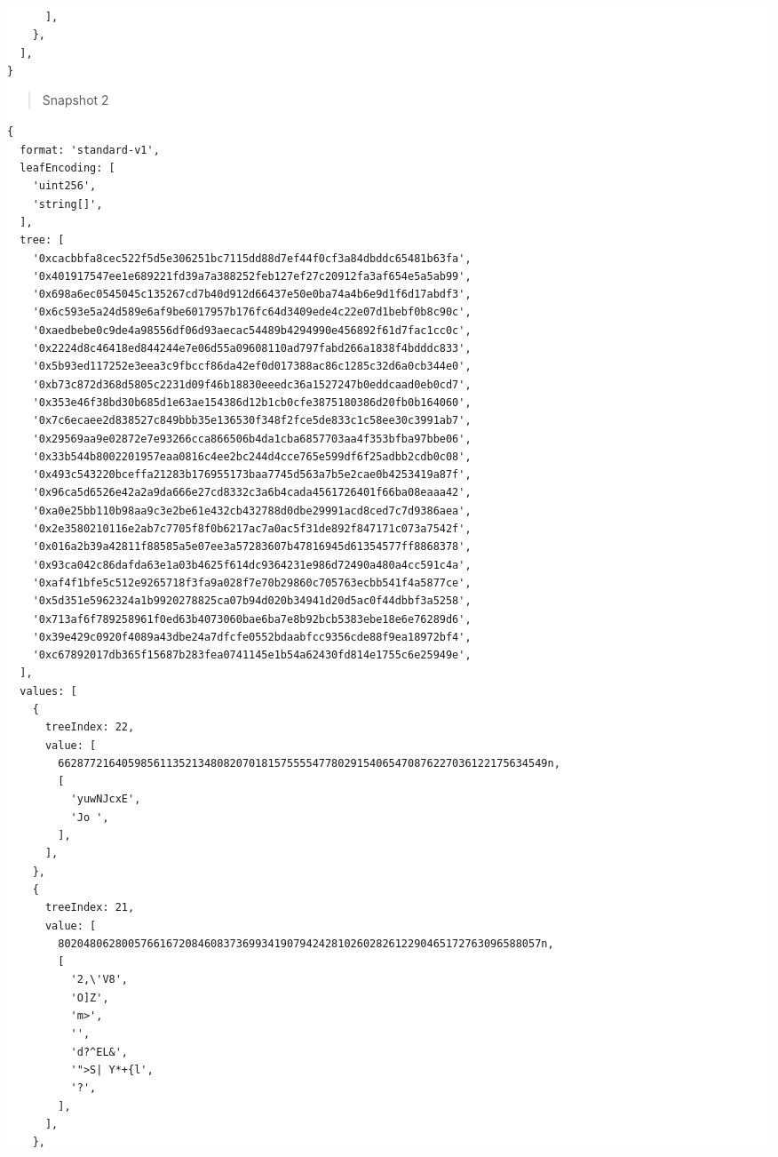           ],
        },
      ],
    }

> Snapshot 2

    {
      format: 'standard-v1',
      leafEncoding: [
        'uint256',
        'string[]',
      ],
      tree: [
        '0xcacbbfa8cec522f5d5e306251bc7115dd88d7ef44f0cf3a84dbddc65481b63fa',
        '0x401917547ee1e689221fd39a7a388252feb127ef27c20912fa3af654e5a5ab99',
        '0x698a6ec0545045c135267cd7b40d912d66437e50e0ba74a4b6e9d1f6d17abdf3',
        '0x6c593e5a24d589e6af9be6017957b176fc64d3409ede4c22e07d1bebf0b8c90c',
        '0xaedbebe0c9de4a98556df06d93aecac54489b4294990e456892f61d7fac1cc0c',
        '0x2224d8c46418ed844244e7e06d55a09608110ad797fabd266a1838f4bdddc833',
        '0x5b93ed117252e3eea3c9fbccf86da42ef0d017388ac86c1285c32d6a0cb344e0',
        '0xb73c872d368d5805c2231d09f46b18830eeedc36a1527247b0eddcaad0eb0cd7',
        '0x353e46f38bd30b685d1e63ae154386d12b1cb0cfe3875180386d20fb0b164060',
        '0x7c6ecaee2d838527c849bbb35e136530f348f2fce5de833c1c58ee30c3991ab7',
        '0x29569aa9e02872e7e93266cca866506b4da1cba6857703aa4f353bfba97bbe06',
        '0x33b544b8002201957eaa0816c4ee2bc244d4cce765e599df6f25adbb2cdb0c08',
        '0x493c543220bceffa21283b176955173baa7745d563a7b5e2cae0b4253419a87f',
        '0x96ca5d6526e42a2a9da666e27cd8332c3a6b4cada4561726401f66ba08eaaa42',
        '0xa0e25bb110b98aa9c3e2be61e432cb432788d0dbe29991acd8ced7c7d9386aea',
        '0x2e3580210116e2ab7c7705f8f0b6217ac7a0ac5f31de892f847171c073a7542f',
        '0x016a2b39a42811f88585a5e07ee3a57283607b47816945d61354577ff8868378',
        '0x93ca042c86dafda63e1a03b4625f614dc9364231e986d72490a480a4cc591c4a',
        '0xaf4f1bfe5c512e9265718f3fa9a028f7e70b29860c705763ecbb541f4a5877ce',
        '0x5d351e5962324a1b9920278825ca07b94d020b34941d20d5ac0f44dbbf3a5258',
        '0x713af6f789258961f0ed63b4073060bae6ba7e8b92bcb5383ebe18e6e76289d6',
        '0x39e429c0920f4089a43dbe24a7dfcfe0552bdaabfcc9356cde88f9ea18972bf4',
        '0xc67892017db365f15687b283fea0741145e1b54a62430fd814e1755c6e25949e',
      ],
      values: [
        {
          treeIndex: 22,
          value: [
            66287721640598561135213480820701815755554778029154065470876227036122175634549n,
            [
              'yuwNJcxE',
              'Jo ',
            ],
          ],
        },
        {
          treeIndex: 21,
          value: [
            8020480628005766167208460837369934190794242810260282612290465172763096588057n,
            [
              '2,\'V8',
              'O]Z',
              'm>',
              '',
              'd?^EL&',
              '">S| Y*+{l',
              '?',
            ],
          ],
        },